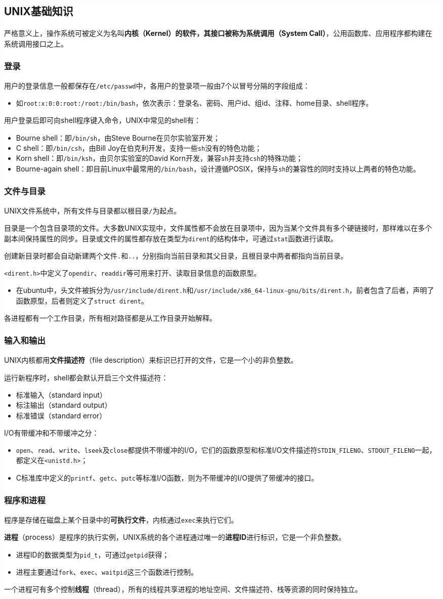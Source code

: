 ## UNIX基础知识

严格意义上，操作系统可被定义为名叫**内核（Kernel）**的软件，其接口被称为**系统调用（System Call）**，公用函数库、应用程序都构建在系统调用接口之上。

### 登录

用户的登录信息一般都保存在`/etc/passwd`中，各用户的登录项一般由7个以冒号分隔的字段组成：
- 如`root:x:0:0:root:/root:/bin/bash`，依次表示：登录名、密码、用户id、组id、注释、home目录、shell程序。

用户登录后即可向shell程序键入命令，UNIX中常见的shell有：
- Bourne shell：即`/bin/sh`，由Steve Bourne在贝尔实验室开发；
- C shell：即`/bin/csh`，由Bill Joy在伯克利开发，支持一些`sh`没有的特色功能；
- Korn shell：即`/bin/ksh`，由贝尔实验室的David Korn开发，兼容`sh`并支持`csh`的特殊功能；
- Bourne-again shell：即目前Linux中最常用的`/bin/bash`，设计遵循POSIX，保持与`sh`的兼容性的同时支持以上两者的特色功能。

### 文件与目录

UNIX文件系统中，所有文件与目录都以根目录`/`为起点。

目录是一个包含目录项的文件。大多数UNIX实现中，文件属性都不会放在目录项中，因为当某个文件具有多个硬链接时，那样难以在多个副本间保持属性的同步。目录或文件的属性都存放在类型为`dirent`的结构体中，可通过`stat`函数进行读取。

创建新目录时都会自动新建两个文件`.`和`..`，分别指向当前目录和其父目录，且根目录中两者都指向当前目录。

`<dirent.h>`中定义了`opendir`、`readdir`等可用来打开、读取目录信息的函数原型。

- 在ubuntu中，头文件被拆分为`/usr/include/dirent.h`和`/usr/include/x86_64-linux-gnu/bits/dirent.h`，前者包含了后者，声明了函数原型，后者则定义了`struct dirent`。

各进程都有一个工作目录，所有相对路径都是从工作目录开始解释。

### 输入和输出

UNIX内核都用**文件描述符**（file description）来标识已打开的文件，它是一个小的非负整数。

运行新程序时，shell都会默认开启三个文件描述符：
- 标准输入（standard input）
- 标注输出（standard output）
- 标准错误（standard error）

I/O有带缓冲和不带缓冲之分：

- `open`、`read`、`write`、`lseek`及`close`都提供不带缓冲的I/O，它们的函数原型和标准I/O文件描述符`STDIN_FILENO`、`STDOUT_FILENO`一起，都定义在`<unistd.h>`；

- C标准库中定义的`printf`、`getc`、`putc`等标准I/O函数，则为不带缓冲的I/O提供了带缓冲的接口。

### 程序和进程

程序是存储在磁盘上某个目录中的**可执行文件**，内核通过`exec`来执行它们。

**进程**（process）是程序的执行实例，UNIX系统的各个进程通过唯一的**进程ID**进行标识，它是一个非负整数。

- 进程ID的数据类型为`pid_t`，可通过`getpid`获得；

- 进程主要通过`fork`、`exec`、`waitpid`这三个函数进行控制。

一个进程可有多个控制**线程**（thread），所有的线程共享进程的地址空间、文件描述符、栈等资源的同时保持独立。
